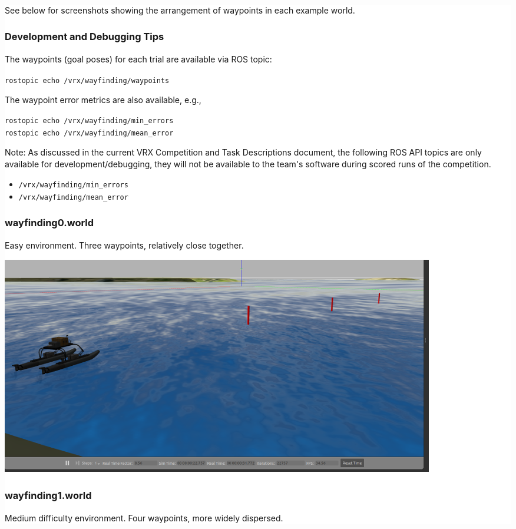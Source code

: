 See below for screenshots showing the arrangement of waypoints in each example world.

### Development and Debugging Tips ###

The waypoints (goal poses) for each trial are available via ROS topic:
```
rostopic echo /vrx/wayfinding/waypoints 
```

The waypoint error metrics are also available, e.g.,
```
rostopic echo /vrx/wayfinding/min_errors 
rostopic echo /vrx/wayfinding/mean_error 
```

Note: As discussed in the current VRX Competition and Task Descriptions document, the following ROS API topics are only available for development/debugging, they will not be available to the team's software during scored runs of the competition.

* `/vrx/wayfinding/min_errors`
* `/vrx/wayfinding/mean_error`

### wayfinding0.world ###

Easy environment. Three waypoints, relatively close together.

![wayfinding0.png](images/1116678533-wayfinding0.png)

### wayfinding1.world ###

Medium difficulty environment. Four waypoints, more widely dispersed.

